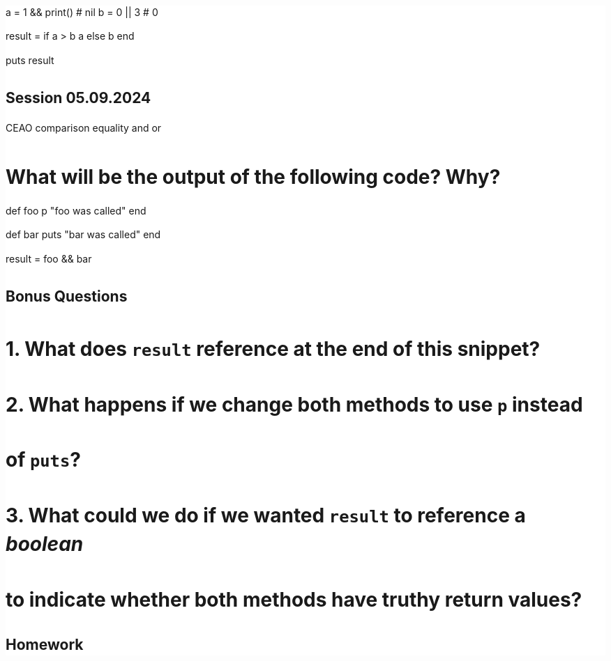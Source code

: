 a = 1 && print() # nil
b = 0 || 3 # 0

result = if a > b
           a
         else
           b
         end

puts result

## Session 05.09.2024

CEAO
comparison
equality
and
or

# What will be the output of the following code? Why?
def foo
  p "foo was called"
end

def bar
  puts "bar was called"
end

result = foo && bar

## Bonus Questions ##
# 1. What does `result` reference at the end of this snippet?
# 2. What happens if we change both methods to use `p` instead
#    of `puts`?
# 3. What could we do if we wanted `result` to reference a *boolean*
#    to indicate whether both methods have truthy return values?

## Homework
